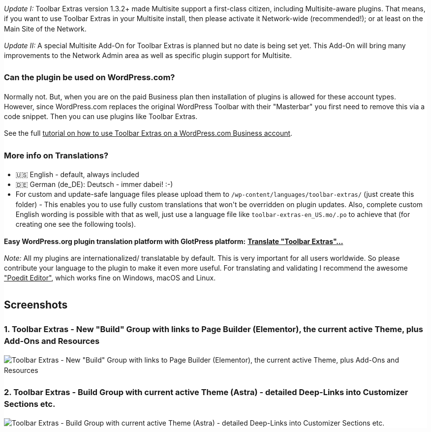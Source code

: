 *Update I:* Toolbar Extras version 1.3.2+ made Multisite support a first-class citizen, including Multisite-aware plugins. That means, if you want to use Toolbar Extras in your Multisite install, then please activate it Network-wide (recommended!); or at least on the Main Site of the Network.

*Update II:* A special Multisite Add-On for Toolbar Extras is planned but no date is being set yet. This Add-On will bring many improvements to the Network Admin area as well as specific plugin support for Multisite.



### Can the plugin be used on WordPress.com?
Normally not. But, when you are on the paid Business plan then installation of plugins is allowed for these account types. However, since WordPress.com replaces the original WordPress Toolbar with their "Masterbar" you first need to remove this via a code snippet. Then you can use plugins like Toolbar Extras.

See the full [tutorial on how to use Toolbar Extras on a WordPress.com Business account](https://toolbarextras.com/docs/how-to-use-toolbar-extras-plugin-on-wordpress-com/).



### More info on Translations?

* 🇺🇸 English - default, always included
* 🇩🇪 German (de_DE): Deutsch - immer dabei! :-)
* For custom and update-safe language files please upload them to `/wp-content/languages/toolbar-extras/` (just create this folder) - This enables you to use fully custom translations that won't be overridden on plugin updates. Also, complete custom English wording is possible with that as well, just use a language file like `toolbar-extras-en_US.mo/.po` to achieve that (for creating one see the following tools).

**Easy WordPress.org plugin translation platform with GlotPress platform:** [**Translate "Toolbar Extras"...**](https://translate.wordpress.org/projects/wp-plugins/toolbar-extras)

*Note:* All my plugins are internationalized/ translatable by default. This is very important for all users worldwide. So please contribute your language to the plugin to make it even more useful. For translating and validating I recommend the awesome ["Poedit Editor"](https://www.poedit.net/), which works fine on Windows, macOS and Linux.


## Screenshots 

### 1. Toolbar Extras - New "Build" Group with links to Page Builder (Elementor), the current active Theme, plus Add-Ons and Resources
![Toolbar Extras - New "Build" Group with links to Page Builder (Elementor), the current active Theme, plus Add-Ons and Resources](https://ps.w.org/toolbar-extras/assets/screenshot-01.png)


### 2. Toolbar Extras - Build Group with current active Theme (Astra) - detailed Deep-Links into Customizer Sections etc.
![Toolbar Extras - Build Group with current active Theme (Astra) - detailed Deep-Links into Customizer Sections etc.](https://ps.w.org/toolbar-extras/assets/screenshot-02.png)

